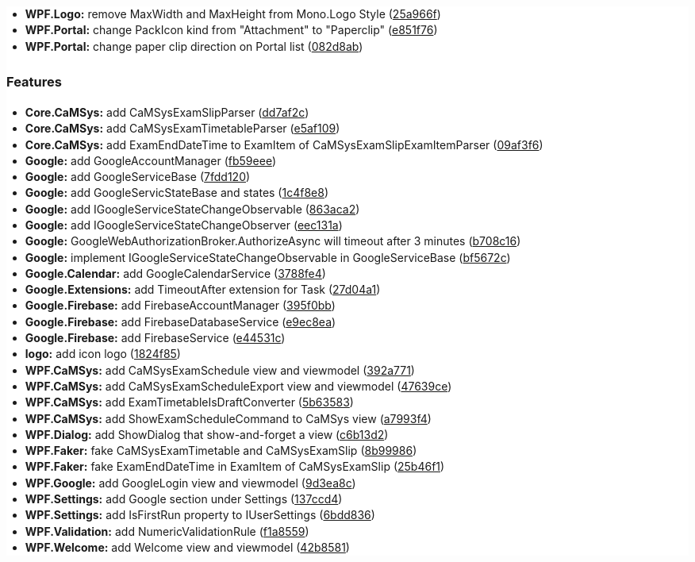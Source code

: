 * **WPF.Logo:** remove MaxWidth and MaxHeight from Mono.Logo Style ([25a966f](https://github.com/garyng/Mono/commit/25a966f))
* **WPF.Portal:** change PackIcon kind from "Attachment" to "Paperclip" ([e851f76](https://github.com/garyng/Mono/commit/e851f76))
* **WPF.Portal:** change paper clip direction on Portal list ([082d8ab](https://github.com/garyng/Mono/commit/082d8ab))


### Features

* **Core.CaMSys:** add CaMSysExamSlipParser ([dd7af2c](https://github.com/garyng/Mono/commit/dd7af2c))
* **Core.CaMSys:** add CaMSysExamTimetableParser ([e5af109](https://github.com/garyng/Mono/commit/e5af109))
* **Core.CaMSys:** add ExamEndDateTime to ExamItem of CaMSysExamSlipExamItemParser ([09af3f6](https://github.com/garyng/Mono/commit/09af3f6))
* **Google:** add GoogleAccountManager ([fb59eee](https://github.com/garyng/Mono/commit/fb59eee))
* **Google:** add GoogleServiceBase ([7fdd120](https://github.com/garyng/Mono/commit/7fdd120))
* **Google:** add GoogleServicStateBase and states ([1c4f8e8](https://github.com/garyng/Mono/commit/1c4f8e8))
* **Google:** add IGoogleServiceStateChangeObservable ([863aca2](https://github.com/garyng/Mono/commit/863aca2))
* **Google:** add IGoogleServiceStateChangeObserver ([eec131a](https://github.com/garyng/Mono/commit/eec131a))
* **Google:** GoogleWebAuthorizationBroker.AuthorizeAsync will timeout after 3 minutes ([b708c16](https://github.com/garyng/Mono/commit/b708c16))
* **Google:** implement IGoogleServiceStateChangeObservable in GoogleServiceBase ([bf5672c](https://github.com/garyng/Mono/commit/bf5672c))
* **Google.Calendar:** add GoogleCalendarService ([3788fe4](https://github.com/garyng/Mono/commit/3788fe4))
* **Google.Extensions:** add TimeoutAfter extension for Task ([27d04a1](https://github.com/garyng/Mono/commit/27d04a1))
* **Google.Firebase:** add FirebaseAccountManager ([395f0bb](https://github.com/garyng/Mono/commit/395f0bb))
* **Google.Firebase:** add FirebaseDatabaseService ([e9ec8ea](https://github.com/garyng/Mono/commit/e9ec8ea))
* **Google.Firebase:** add FirebaseService  ([e44531c](https://github.com/garyng/Mono/commit/e44531c))
* **logo:** add icon logo ([1824f85](https://github.com/garyng/Mono/commit/1824f85))
* **WPF.CaMSys:** add CaMSysExamSchedule view and viewmodel ([392a771](https://github.com/garyng/Mono/commit/392a771))
* **WPF.CaMSys:** add CaMSysExamScheduleExport view and viewmodel ([47639ce](https://github.com/garyng/Mono/commit/47639ce))
* **WPF.CaMSys:** add ExamTimetableIsDraftConverter ([5b63583](https://github.com/garyng/Mono/commit/5b63583))
* **WPF.CaMSys:** add ShowExamScheduleCommand to CaMSys view ([a7993f4](https://github.com/garyng/Mono/commit/a7993f4))
* **WPF.Dialog:** add ShowDialog that show-and-forget a view ([c6b13d2](https://github.com/garyng/Mono/commit/c6b13d2))
* **WPF.Faker:** fake CaMSysExamTimetable and CaMSysExamSlip ([8b99986](https://github.com/garyng/Mono/commit/8b99986))
* **WPF.Faker:** fake ExamEndDateTime in ExamItem of CaMSysExamSlip ([25b46f1](https://github.com/garyng/Mono/commit/25b46f1))
* **WPF.Google:** add GoogleLogin view and viewmodel ([9d3ea8c](https://github.com/garyng/Mono/commit/9d3ea8c))
* **WPF.Settings:** add Google section under Settings ([137ccd4](https://github.com/garyng/Mono/commit/137ccd4))
* **WPF.Settings:** add IsFirstRun property to IUserSettings ([6bdd836](https://github.com/garyng/Mono/commit/6bdd836))
* **WPF.Validation:** add NumericValidationRule ([f1a8559](https://github.com/garyng/Mono/commit/f1a8559))
* **WPF.Welcome:** add Welcome view and viewmodel ([42b8581](https://github.com/garyng/Mono/commit/42b8581))
